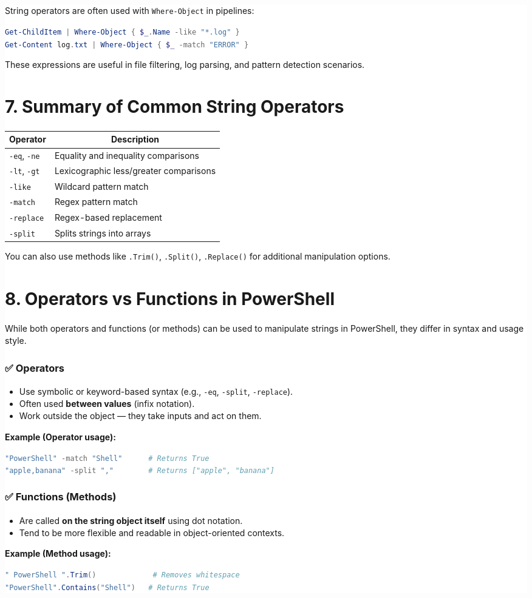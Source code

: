 
String operators are often used with `Where-Object` in pipelines:

```powershell
Get-ChildItem | Where-Object { $_.Name -like "*.log" }
Get-Content log.txt | Where-Object { $_ -match "ERROR" }
```

These expressions are useful in file filtering, log parsing, and pattern detection scenarios.


# 7. Summary of Common String Operators


| Operator      | Description                                |
|---------------|--------------------------------------------|
| `-eq`, `-ne`  | Equality and inequality comparisons         |
| `-lt`, `-gt`  | Lexicographic less/greater comparisons     |
| `-like`       | Wildcard pattern match                     |
| `-match`      | Regex pattern match                        |
| `-replace`    | Regex-based replacement                    |
| `-split`      | Splits strings into arrays                 |

You can also use methods like `.Trim()`, `.Split()`, `.Replace()` for additional manipulation options.


# 8. Operators vs Functions in PowerShell


While both operators and functions (or methods) can be used to manipulate strings in PowerShell, they differ in syntax and usage style.

### ✅ Operators
- Use symbolic or keyword-based syntax (e.g., `-eq`, `-split`, `-replace`).
- Often used **between values** (infix notation).
- Work outside the object — they take inputs and act on them.

**Example (Operator usage):**
```powershell
"PowerShell" -match "Shell"      # Returns True
"apple,banana" -split ","        # Returns ["apple", "banana"]
```

### ✅ Functions (Methods)
- Are called **on the string object itself** using dot notation.
- Tend to be more flexible and readable in object-oriented contexts.

**Example (Method usage):**
```powershell
" PowerShell ".Trim()             # Removes whitespace
"PowerShell".Contains("Shell")   # Returns True
```

